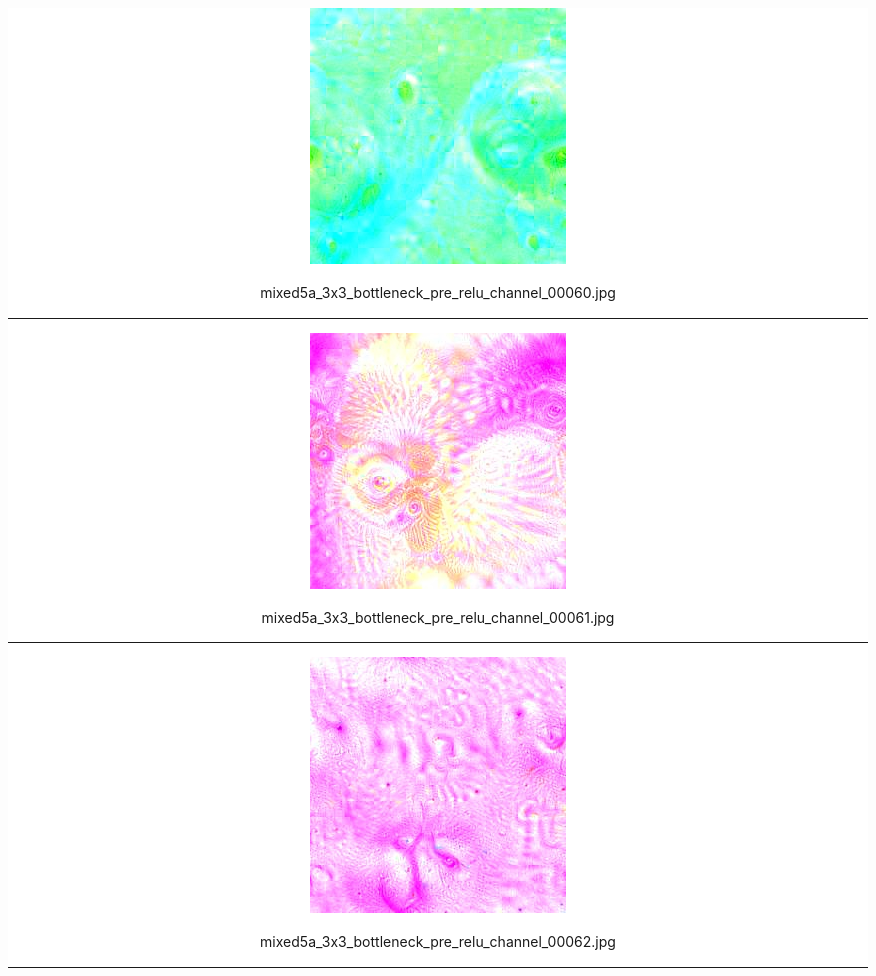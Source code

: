 <p align="center">  <img src="mixed5a_3x3_bottleneck_pre_relu_channel_00060.jpg?"> </p><p align="center">mixed5a_3x3_bottleneck_pre_relu_channel_00060.jpg</p>

***

<p align="center">  <img src="mixed5a_3x3_bottleneck_pre_relu_channel_00061.jpg?"> </p><p align="center">mixed5a_3x3_bottleneck_pre_relu_channel_00061.jpg</p>

***

<p align="center">  <img src="mixed5a_3x3_bottleneck_pre_relu_channel_00062.jpg?"> </p><p align="center">mixed5a_3x3_bottleneck_pre_relu_channel_00062.jpg</p>

***
